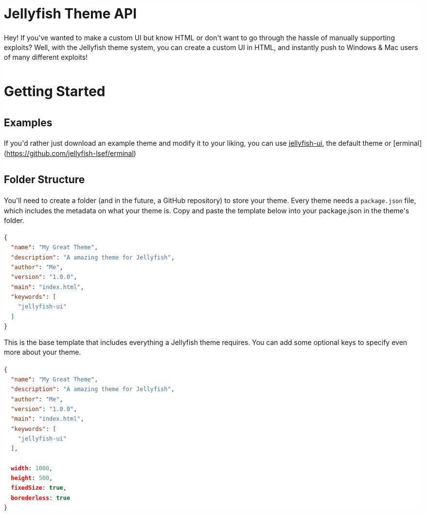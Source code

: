 # Jellyfish Theme API

Hey! If you've wanted to make a custom UI but know HTML or don't want to go through the hassle of manually supporting exploits? Well, with the Jellyfish theme system, you can create a custom UI in HTML, and instantly push to Windows & Mac users of many different exploits!

# Getting Started

## Examples

If you'd rather just download an example theme and modify it to your liking, you can use [jellyfish-ui](https://github.com/jellyfish-lsef/jellyfish-ui), the default theme or [erminal] (https://github.com/jellyfish-lsef/erminal)

## Folder Structure

You'll need to create a folder (and in the future, a GitHub repository) to store your theme. Every theme needs a `package.json` file, which includes the metadata on what your theme is. Copy and paste the template below into your package.json in the theme's folder.

```json
{
  "name": "My Great Theme",
  "description": "A amazing theme for Jellyfish",
  "author": "Me",
  "version": "1.0.0",
  "main": "index.html",
  "keywords": [
    "jellyfish-ui"
  ]
}
```

This is the base template that includes everything a Jellyfish theme requires. You can add some optional keys to specify even more about your theme.

```json
{
  "name": "My Great Theme",
  "description": "A amazing theme for Jellyfish",
  "author": "Me",
  "version": "1.0.0",
  "main": "index.html",
  "keywords": [
    "jellyfish-ui"
  ],
  
  width: 1000,
  height: 500,
  fixedSize: true,
  borederless: true
}
```
